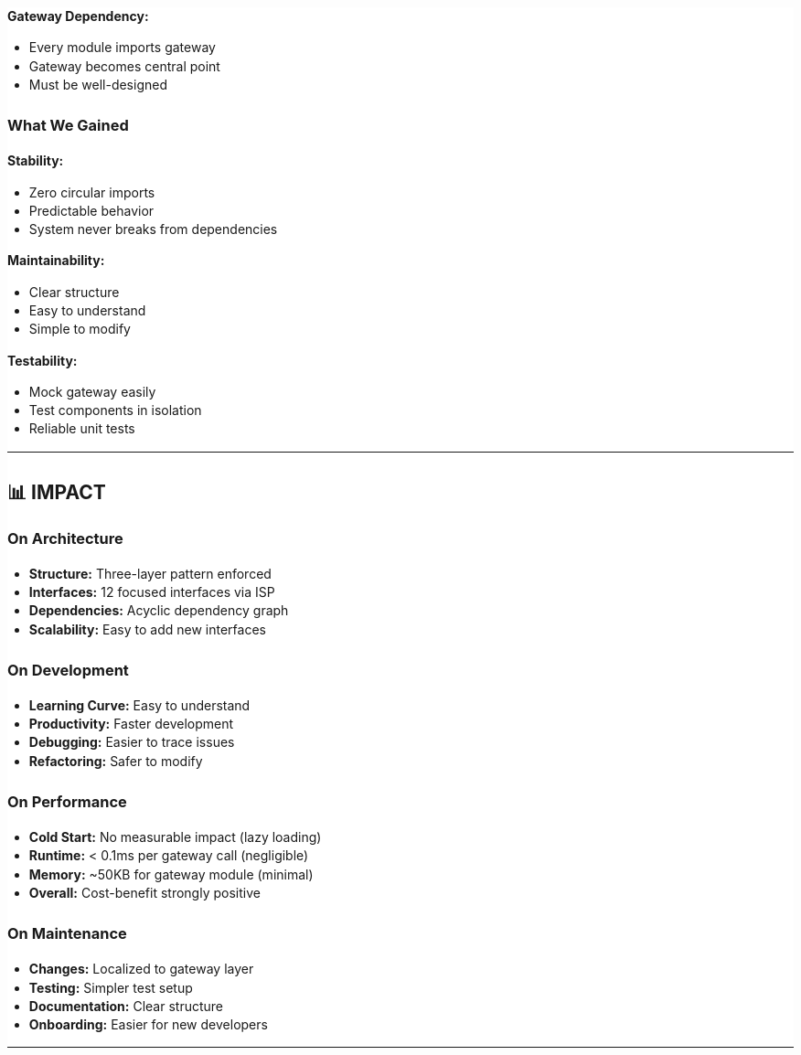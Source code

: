 **Gateway Dependency:**
- Every module imports gateway
- Gateway becomes central point
- Must be well-designed

### What We Gained

**Stability:**
- Zero circular imports
- Predictable behavior
- System never breaks from dependencies

**Maintainability:**
- Clear structure
- Easy to understand
- Simple to modify

**Testability:**
- Mock gateway easily
- Test components in isolation
- Reliable unit tests

---

## 📊 IMPACT

### On Architecture

- **Structure:** Three-layer pattern enforced
- **Interfaces:** 12 focused interfaces via ISP
- **Dependencies:** Acyclic dependency graph
- **Scalability:** Easy to add new interfaces

### On Development

- **Learning Curve:** Easy to understand
- **Productivity:** Faster development
- **Debugging:** Easier to trace issues
- **Refactoring:** Safer to modify

### On Performance

- **Cold Start:** No measurable impact (lazy loading)
- **Runtime:** < 0.1ms per gateway call (negligible)
- **Memory:** ~50KB for gateway module (minimal)
- **Overall:** Cost-benefit strongly positive

### On Maintenance

- **Changes:** Localized to gateway layer
- **Testing:** Simpler test setup
- **Documentation:** Clear structure
- **Onboarding:** Easier for new developers

---